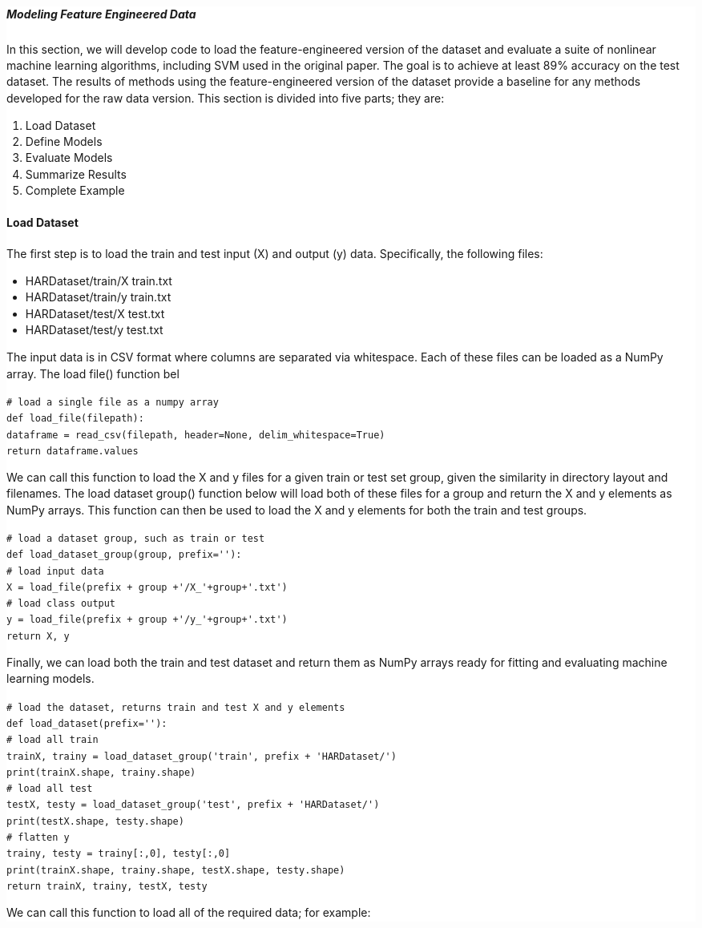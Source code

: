 ##### Modeling Feature Engineered Data
In this section, we will develop code to load the feature-engineered version of the dataset and
evaluate a suite of nonlinear machine learning algorithms, including SVM used in the original
paper. The goal is to achieve at least 89% accuracy on the test dataset. The results of methods
using the feature-engineered version of the dataset provide a baseline for any methods developed
for the raw data version. This section is divided into five parts; they are:

1. Load Dataset
2. Define Models
3. Evaluate Models
4. Summarize Results
5. Complete Example

#### Load Dataset
The first step is to load the train and test input (X) and output (y) data. Specifically, the
following files:
- HARDataset/train/X train.txt
- HARDataset/train/y train.txt
- HARDataset/test/X test.txt
- HARDataset/test/y test.txt

The input data is in CSV format where columns are separated via whitespace. Each of these
files can be loaded as a NumPy array. The load file() function bel

```
# load a single file as a numpy array
def load_file(filepath):
dataframe = read_csv(filepath, header=None, delim_whitespace=True)
return dataframe.values

```

We can call this function to load the X and y files for a given train or test set group, given
the similarity in directory layout and filenames. The load dataset group() function below
will load both of these files for a group and return the X and y elements as NumPy arrays.
This function can then be used to load the X and y elements for both the train and test groups.

```
# load a dataset group, such as train or test
def load_dataset_group(group, prefix=''):
# load input data
X = load_file(prefix + group +'/X_'+group+'.txt')
# load class output
y = load_file(prefix + group +'/y_'+group+'.txt')
return X, y

```

Finally, we can load both the train and test dataset and return them as NumPy arrays ready
for fitting and evaluating machine learning models.

```
# load the dataset, returns train and test X and y elements
def load_dataset(prefix=''):
# load all train
trainX, trainy = load_dataset_group('train', prefix + 'HARDataset/')
print(trainX.shape, trainy.shape)
# load all test
testX, testy = load_dataset_group('test', prefix + 'HARDataset/')
print(testX.shape, testy.shape)
# flatten y
trainy, testy = trainy[:,0], testy[:,0]
print(trainX.shape, trainy.shape, testX.shape, testy.shape)
return trainX, trainy, testX, testy

```
We can call this function to load all of the required data; for example:
